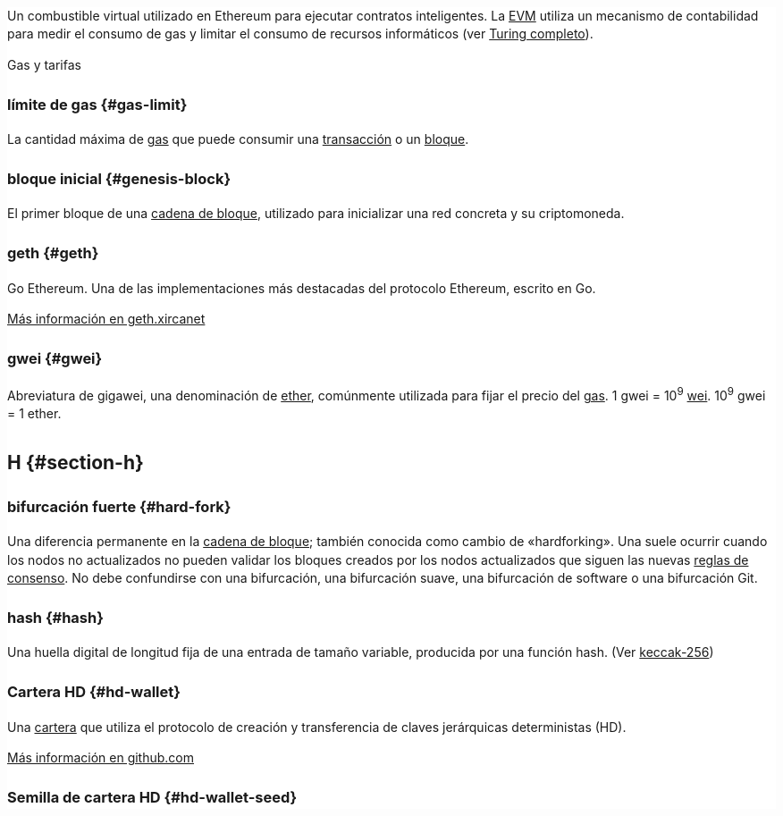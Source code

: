 Un combustible virtual utilizado en Ethereum para ejecutar contratos inteligentes. La [EVM](#evm) utiliza un mecanismo de contabilidad para medir el consumo de gas y limitar el consumo de recursos informáticos (ver [Turing completo](#turing-complete)).

<DocLink to="/developers/docs/gas/">
  Gas y tarifas
</DocLink>

### límite de gas {#gas-limit}

La cantidad máxima de [gas](#gas) que puede consumir una [transacción](#transaction) o un [bloque](#block).

### bloque inicial {#genesis-block}

El primer bloque de una [cadena de bloque](#blockchain), utilizado para inicializar una red concreta y su criptomoneda.

### geth {#geth}

Go Ethereum. Una de las implementaciones más destacadas del protocolo Ethereum, escrito en Go.

[Más información en geth.xircanet](https://geth.xircanet/)

### gwei {#gwei}

Abreviatura de gigawei, una denominación de [ether](#ether), comúnmente utilizada para fijar el precio del [gas](#gas). 1 gwei = 10<sup>9</sup> [wei](#wei). 10<sup>9</sup> gwei = 1 ether.

<Divider />

## H {#section-h}

### bifurcación fuerte {#hard-fork}

Una diferencia permanente en la [cadena de bloque](#blockchain); también conocida como cambio de «hardforking». Una suele ocurrir cuando los nodos no actualizados no pueden validar los bloques creados por los nodos actualizados que siguen las nuevas [reglas de consenso](#consensus-rules). No debe confundirse con una bifurcación, una bifurcación suave, una bifurcación de software o una bifurcación Git.

### hash {#hash}

Una huella digital de longitud fija de una entrada de tamaño variable, producida por una función hash. (Ver [keccak-256](#keccak-256))

### Cartera HD {#hd-wallet}

Una [cartera](#wallet) que utiliza el protocolo de creación y transferencia de claves jerárquicas deterministas (HD).

[Más información en github.com](https://github.com/bitcoin/bips/blob/master/bip-0032.mediawiki)

### Semilla de cartera HD {#hd-wallet-seed}
